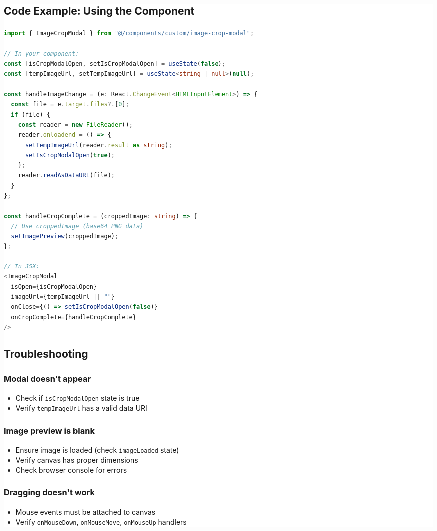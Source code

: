 ## Code Example: Using the Component

```typescript
import { ImageCropModal } from "@/components/custom/image-crop-modal";

// In your component:
const [isCropModalOpen, setIsCropModalOpen] = useState(false);
const [tempImageUrl, setTempImageUrl] = useState<string | null>(null);

const handleImageChange = (e: React.ChangeEvent<HTMLInputElement>) => {
  const file = e.target.files?.[0];
  if (file) {
    const reader = new FileReader();
    reader.onloadend = () => {
      setTempImageUrl(reader.result as string);
      setIsCropModalOpen(true);
    };
    reader.readAsDataURL(file);
  }
};

const handleCropComplete = (croppedImage: string) => {
  // Use croppedImage (base64 PNG data)
  setImagePreview(croppedImage);
};

// In JSX:
<ImageCropModal
  isOpen={isCropModalOpen}
  imageUrl={tempImageUrl || ""}
  onClose={() => setIsCropModalOpen(false)}
  onCropComplete={handleCropComplete}
/>
```

## Troubleshooting

### Modal doesn't appear
- Check if `isCropModalOpen` state is true
- Verify `tempImageUrl` has a valid data URI

### Image preview is blank
- Ensure image is loaded (check `imageLoaded` state)
- Verify canvas has proper dimensions
- Check browser console for errors

### Dragging doesn't work
- Mouse events must be attached to canvas
- Verify `onMouseDown`, `onMouseMove`, `onMouseUp` handlers
